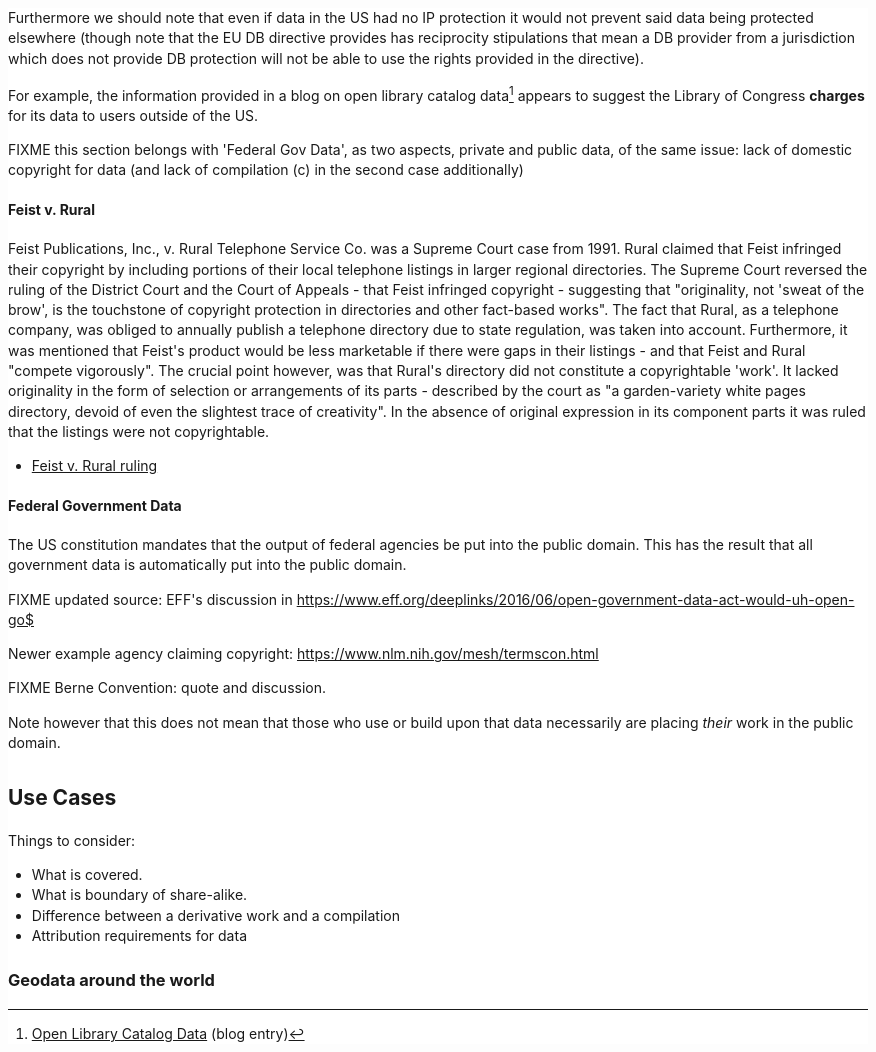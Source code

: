 Furthermore we should note that even if data in the US had no IP protection it would not prevent said data being protected elsewhere (though note that the EU DB directive provides has reciprocity stipulations that mean a DB provider from a jurisdiction which does not provide DB protection will not be able to use the rights provided in the directive).

For example, the information provided in a blog on open library catalog data[^3] appears to suggest the Library of Congress **charges** for its data to users outside of the US.

FIXME this section belongs with 'Federal Gov Data', as two aspects, private and public data, of the same issue: lack of
domestic copyright for data (and lack of compilation (c) in the second case additionally)

#### Feist v. Rural

Feist Publications, Inc., v. Rural Telephone Service Co. was a Supreme Court case from 1991. Rural claimed that Feist infringed their copyright by including portions of their local telephone listings in larger regional directories. The Supreme Court reversed the ruling of the District Court and the Court of Appeals - that Feist infringed copyright - suggesting that "originality, not 'sweat of the brow', is the touchstone of copyright protection in directories and other fact-based works". The fact that Rural, as a telephone company, was obliged to annually publish a telephone directory due to state regulation, was taken into account. Furthermore, it was mentioned that Feist's product would be less marketable if there were gaps in their listings - and that Feist and Rural "compete vigorously". The crucial point however, was that Rural's directory did not constitute a copyrightable 'work'. It lacked originality in the form of selection or arrangements of its parts - described by the court as "a garden-variety white pages directory, devoid of even the slightest trace of creativity". In the absence of original expression in its component parts it was ruled that the listings were not copyrightable.

 * [Feist v. Rural ruling](https://supreme.justia.com/cases/federal/us/499/340/case.html)

#### Federal Government Data

The US constitution mandates that the output of federal agencies be put into the public domain. This has the result that all government data is automatically put into the public domain.

FIXME updated source: EFF's discussion in https://www.eff.org/deeplinks/2016/06/open-government-data-act-would-uh-open-go$

Newer example agency claiming copyright: https://www.nlm.nih.gov/mesh/termscon.html

FIXME Berne Convention: quote and discussion.

Note however that this does not mean that those who use or build upon that data necessarily are placing *their* work in the public domain.

## Use Cases

Things to consider:

* What is covered.
* What is boundary of share-alike.
* Difference between a derivative work and a compilation
* Attribution requirements for data

### Geodata around the world


[^1]: Cornish and Llewelyn, Intellectual Property, 5th Edition (Sweet and Maxwell)]
[^2]: [Blog entry on CCH Canadian Ltd. v. Law Society of Upper Canada](http://web.archive.org/web/20070629163851/http://ansuz.sooke.bc.ca/lawpoli/cases/2004030401.php)
[^3]: [Open Library Catalog Data](http://web.archive.org/web/20070527071114/http://www.tomkeays.com/blog/archives/2006/12/18/004216.php) (blog entry)
[^4]: [Creative Commons FAQ on Databases](https://wiki.creativecommons.org/wiki/Data#Frequently_asked_questions_about_data.2C_generally)
[^5]: [Ius Mentis Crash course on database rights](http://www.iusmentis.com/databases/crashcourse/)
[^5a]: [Ius Mentis: Database protection in the US](http://www.iusmentis.com/databases/us/)
[^6]: [Copyright in Databases](http://carrollogos.blogspot.com/2009/02/copyright-in-databases.html), blog by Michael Carroll, Visiting Professor of Law at the American University, Washington College of Law